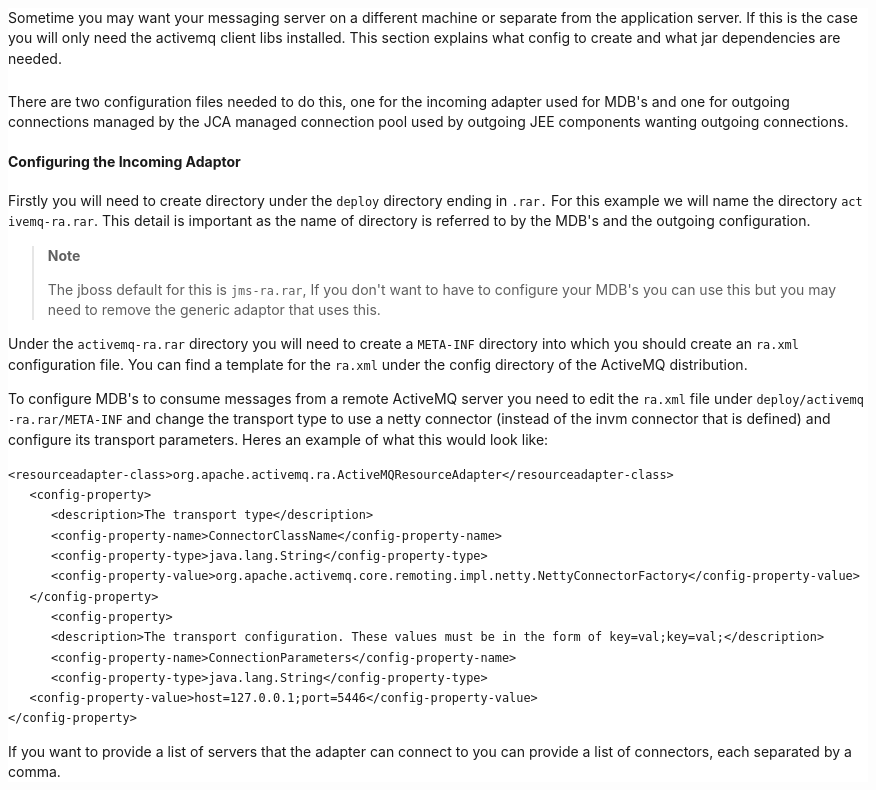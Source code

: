 Sometime you may want your messaging server on a different machine or
separate from the application server. If this is the case you will only
need the activemq client libs installed. This section explains what
config to create and what jar dependencies are needed.

### 

There are two configuration files needed to do this, one for the
incoming adapter used for MDB's and one for outgoing connections managed
by the JCA managed connection pool used by outgoing JEE components
wanting outgoing connections.

#### Configuring the Incoming Adaptor

Firstly you will need to create directory under the `deploy` directory
ending in `.rar.` For this example we will name the directory
`activemq-ra.rar`. This detail is important as the name of directory is
referred to by the MDB's and the outgoing configuration.

> **Note**
>
> The jboss default for this is `jms-ra.rar`, If you don't want to have
> to configure your MDB's you can use this but you may need to remove
> the generic adaptor that uses this.

Under the `activemq-ra.rar` directory you will need to create a
`META-INF` directory into which you should create an `ra.xml`
configuration file. You can find a template for the `ra.xml` under the
config directory of the ActiveMQ distribution.

To configure MDB's to consume messages from a remote ActiveMQ server you
need to edit the `ra.xml` file under `deploy/activemq-ra.rar/META-INF`
and change the transport type to use a netty connector (instead of the
invm connector that is defined) and configure its transport parameters.
Heres an example of what this would look like:

    <resourceadapter-class>org.apache.activemq.ra.ActiveMQResourceAdapter</resourceadapter-class>
       <config-property>
          <description>The transport type</description>
          <config-property-name>ConnectorClassName</config-property-name>
          <config-property-type>java.lang.String</config-property-type>
          <config-property-value>org.apache.activemq.core.remoting.impl.netty.NettyConnectorFactory</config-property-value>
       </config-property>
          <config-property>
          <description>The transport configuration. These values must be in the form of key=val;key=val;</description>
          <config-property-name>ConnectionParameters</config-property-name>
          <config-property-type>java.lang.String</config-property-type>
       <config-property-value>host=127.0.0.1;port=5446</config-property-value>
    </config-property>

If you want to provide a list of servers that the adapter can connect to
you can provide a list of connectors, each separated by a comma.
